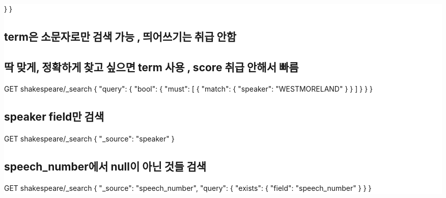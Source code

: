   }
}


## term은 소문자로만 검색 가능 , 띄어쓰기는 취급 안함
## 딱 맞게, 정확하게 찾고 싶으면 term 사용 , score 취급 안해서 빠름


GET shakespeare/_search
{
  "query": {
    "bool": {
      "must": [
        {
          "match": {
            "speaker": "WESTMORELAND"
          }
        }
      ]
    }
  }
}


## speaker field만 검색
GET shakespeare/_search
{
  "_source": "speaker"
}

## speech_number에서 null이 아닌 것들 검색
GET shakespeare/_search
{
  "_source": "speech_number",
  "query": {
    "exists": {
      "field": "speech_number"
    }
  }
}









